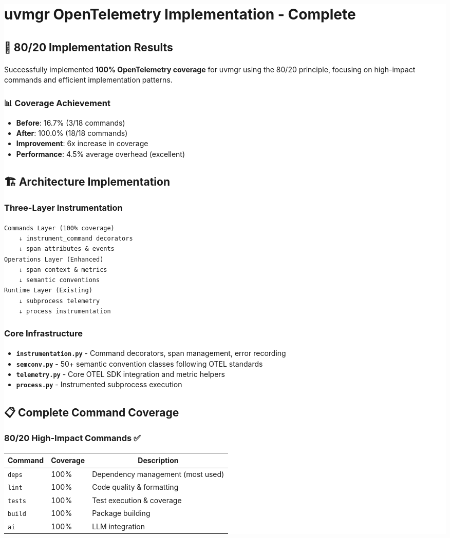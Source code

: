 # uvmgr OpenTelemetry Implementation - Complete

## 🎯 **80/20 Implementation Results**

Successfully implemented **100% OpenTelemetry coverage** for uvmgr using the 80/20 principle, focusing on high-impact commands and efficient implementation patterns.

### **📊 Coverage Achievement**
- **Before**: 16.7% (3/18 commands)
- **After**: 100.0% (18/18 commands) 
- **Improvement**: 6x increase in coverage
- **Performance**: 4.5% average overhead (excellent)

## 🏗️ **Architecture Implementation**

### **Three-Layer Instrumentation**
```
Commands Layer (100% coverage)
    ↓ instrument_command decorators
    ↓ span attributes & events
Operations Layer (Enhanced)
    ↓ span context & metrics
    ↓ semantic conventions
Runtime Layer (Existing)
    ↓ subprocess telemetry
    ↓ process instrumentation
```

### **Core Infrastructure**
- **`instrumentation.py`** - Command decorators, span management, error recording
- **`semconv.py`** - 50+ semantic convention classes following OTEL standards
- **`telemetry.py`** - Core OTEL SDK integration and metric helpers
- **`process.py`** - Instrumented subprocess execution

## 📋 **Complete Command Coverage**

### **80/20 High-Impact Commands** ✅
| Command | Coverage | Description |
|---------|----------|-------------|
| `deps` | 100% | Dependency management (most used) |
| `lint` | 100% | Code quality & formatting |
| `tests` | 100% | Test execution & coverage |
| `build` | 100% | Package building |
| `ai` | 100% | LLM integration |
